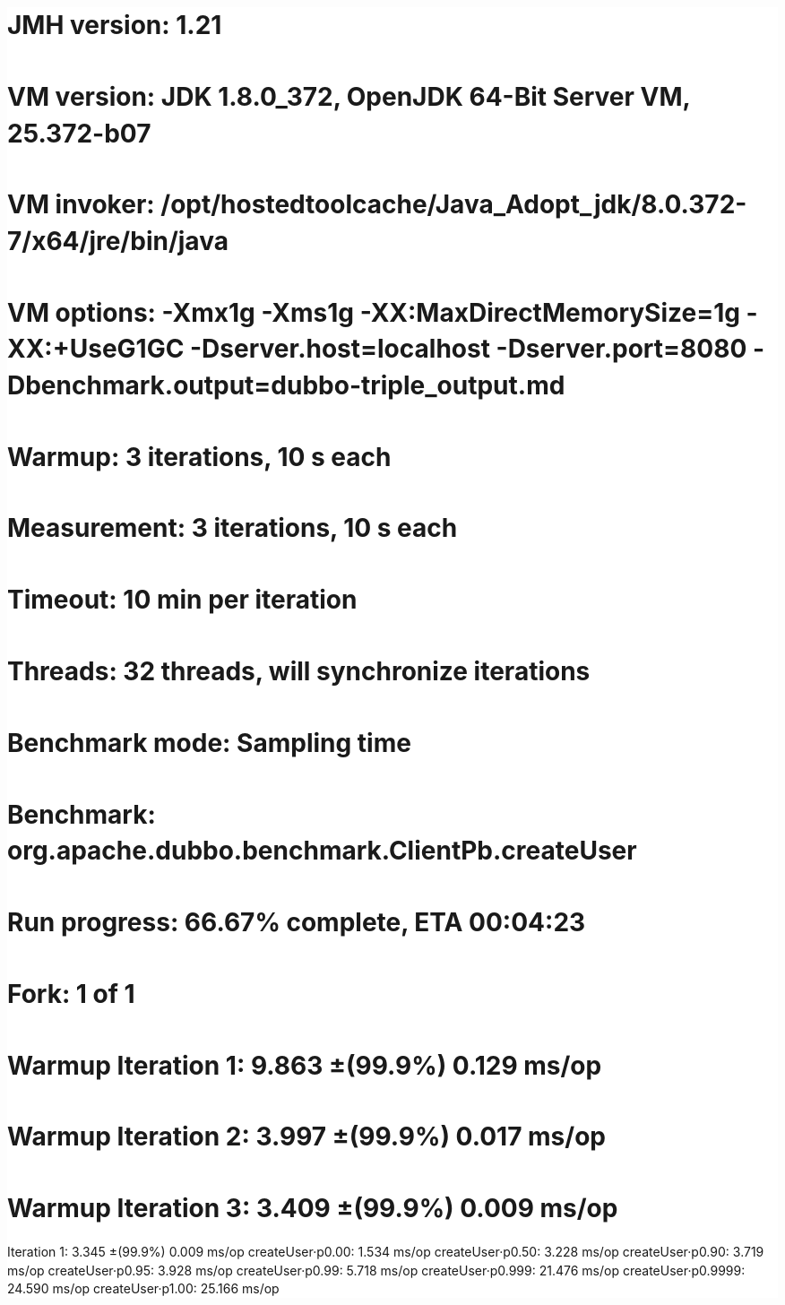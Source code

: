 
# JMH version: 1.21
# VM version: JDK 1.8.0_372, OpenJDK 64-Bit Server VM, 25.372-b07
# VM invoker: /opt/hostedtoolcache/Java_Adopt_jdk/8.0.372-7/x64/jre/bin/java
# VM options: -Xmx1g -Xms1g -XX:MaxDirectMemorySize=1g -XX:+UseG1GC -Dserver.host=localhost -Dserver.port=8080 -Dbenchmark.output=dubbo-triple_output.md
# Warmup: 3 iterations, 10 s each
# Measurement: 3 iterations, 10 s each
# Timeout: 10 min per iteration
# Threads: 32 threads, will synchronize iterations
# Benchmark mode: Sampling time
# Benchmark: org.apache.dubbo.benchmark.ClientPb.createUser

# Run progress: 66.67% complete, ETA 00:04:23
# Fork: 1 of 1
# Warmup Iteration   1: 9.863 ±(99.9%) 0.129 ms/op
# Warmup Iteration   2: 3.997 ±(99.9%) 0.017 ms/op
# Warmup Iteration   3: 3.409 ±(99.9%) 0.009 ms/op
Iteration   1: 3.345 ±(99.9%) 0.009 ms/op
                 createUser·p0.00:   1.534 ms/op
                 createUser·p0.50:   3.228 ms/op
                 createUser·p0.90:   3.719 ms/op
                 createUser·p0.95:   3.928 ms/op
                 createUser·p0.99:   5.718 ms/op
                 createUser·p0.999:  21.476 ms/op
                 createUser·p0.9999: 24.590 ms/op
                 createUser·p1.00:   25.166 ms/op
